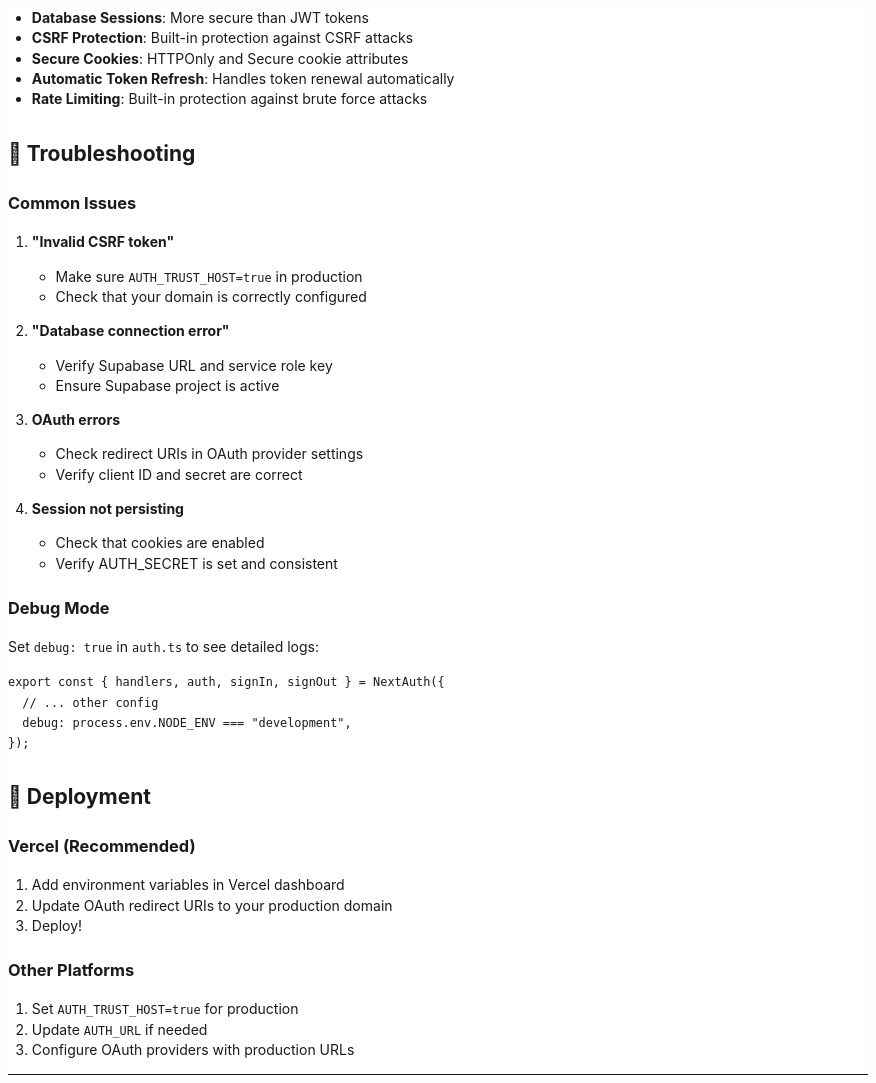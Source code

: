 - **Database Sessions**: More secure than JWT tokens
- **CSRF Protection**: Built-in protection against CSRF attacks
- **Secure Cookies**: HTTPOnly and Secure cookie attributes
- **Automatic Token Refresh**: Handles token renewal automatically
- **Rate Limiting**: Built-in protection against brute force attacks

## 🐛 Troubleshooting

### Common Issues

1. **"Invalid CSRF token"**

   - Make sure `AUTH_TRUST_HOST=true` in production
   - Check that your domain is correctly configured

2. **"Database connection error"**

   - Verify Supabase URL and service role key
   - Ensure Supabase project is active

3. **OAuth errors**

   - Check redirect URIs in OAuth provider settings
   - Verify client ID and secret are correct

4. **Session not persisting**
   - Check that cookies are enabled
   - Verify AUTH_SECRET is set and consistent

### Debug Mode

Set `debug: true` in `auth.ts` to see detailed logs:

```tsx
export const { handlers, auth, signIn, signOut } = NextAuth({
  // ... other config
  debug: process.env.NODE_ENV === "development",
});
```

## 🚀 Deployment

### Vercel (Recommended)

1. Add environment variables in Vercel dashboard
2. Update OAuth redirect URIs to your production domain
3. Deploy!

### Other Platforms

1. Set `AUTH_TRUST_HOST=true` for production
2. Update `AUTH_URL` if needed
3. Configure OAuth providers with production URLs

---

